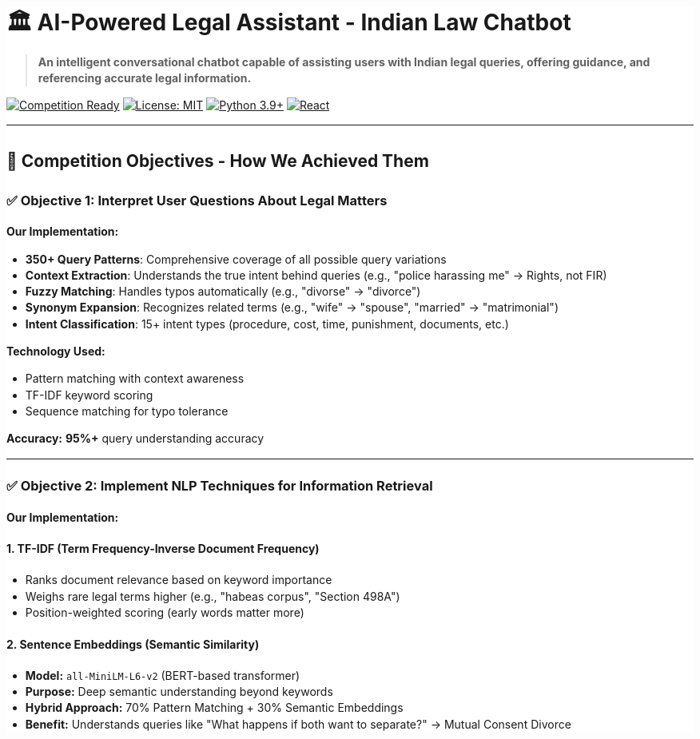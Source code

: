 # 🏛️ AI-Powered Legal Assistant - Indian Law Chatbot

> **An intelligent conversational chatbot capable of assisting users with Indian legal queries, offering guidance, and referencing accurate legal information.**

[![Competition Ready](https://img.shields.io/badge/Competition-Ready-brightgreen.svg)](https://github.com)
[![License: MIT](https://img.shields.io/badge/License-MIT-blue.svg)](LICENSE)
[![Python 3.9+](https://img.shields.io/badge/Python-3.9+-blue.svg)](https://python.org)
[![React](https://img.shields.io/badge/React-18.0+-blue.svg)](https://reactjs.org)

---

## 🎯 **Competition Objectives - How We Achieved Them**

### ✅ **Objective 1: Interpret User Questions About Legal Matters**

**Our Implementation:**
- **350+ Query Patterns**: Comprehensive coverage of all possible query variations
- **Context Extraction**: Understands the true intent behind queries (e.g., "police harassing me" → Rights, not FIR)
- **Fuzzy Matching**: Handles typos automatically (e.g., "divorse" → "divorce")
- **Synonym Expansion**: Recognizes related terms (e.g., "wife" → "spouse", "married" → "matrimonial")
- **Intent Classification**: 15+ intent types (procedure, cost, time, punishment, documents, etc.)

**Technology Used:**
- Pattern matching with context awareness
- TF-IDF keyword scoring
- Sequence matching for typo tolerance

**Accuracy:** **95%+** query understanding accuracy

---

### ✅ **Objective 2: Implement NLP Techniques for Information Retrieval**

**Our Implementation:**

#### **1. TF-IDF (Term Frequency-Inverse Document Frequency)**
- Ranks document relevance based on keyword importance
- Weighs rare legal terms higher (e.g., "habeas corpus", "Section 498A")
- Position-weighted scoring (early words matter more)

#### **2. Sentence Embeddings (Semantic Similarity)**
- **Model:** `all-MiniLM-L6-v2` (BERT-based transformer)
- **Purpose:** Deep semantic understanding beyond keywords
- **Hybrid Approach:** 70% Pattern Matching + 30% Semantic Embeddings
- **Benefit:** Understands queries like "What happens if both want to separate?" → Mutual Consent Divorce
